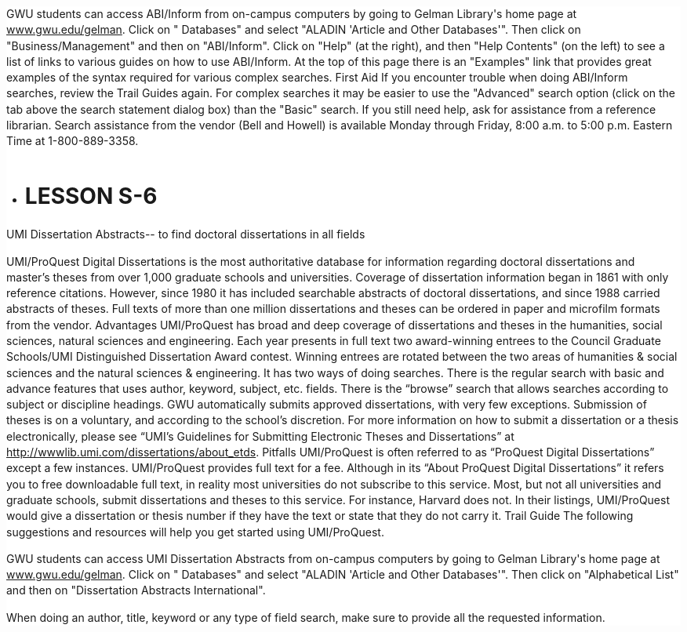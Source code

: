 GWU students can access ABI/Inform from on-campus computers by going to Gelman Library's home page at www.gwu.edu/gelman. Click on " Databases" and select "ALADIN 'Article and Other Databases'". Then click on "Business/Management" and then on "ABI/Inform".
Click on "Help" (at the right), and then "Help Contents" (on the left) to see a list of links to various guides on how to use ABI/Inform. At the top of this page there is an "Examples" link that provides great examples of the syntax required for various complex searches.
First Aid
If you encounter trouble when doing ABI/Inform searches, review the Trail Guides again. For complex searches it may be easier to use the "Advanced" search option (click on the tab above the search statement dialog box) than the "Basic" search. If you still need help, ask for assistance from a reference librarian. Search assistance from the vendor (Bell and Howell) is available Monday through Friday, 8:00 a.m. to 5:00 p.m. Eastern Time at 1-800-889-3358.


* # LESSON S-6
UMI Dissertation Abstracts-- to find doctoral dissertations in all fields

UMI/ProQuest Digital Dissertations is the most authoritative database for information regarding doctoral dissertations and master’s theses from over 1,000 graduate schools and universities. Coverage of dissertation information began in 1861 with only reference citations. However, since 1980 it has included searchable abstracts of doctoral dissertations, and since 1988 carried abstracts of theses. Full texts of more than one million dissertations and theses can be ordered in paper and microfilm formats from the vendor.
Advantages
UMI/ProQuest has broad and deep coverage of dissertations and theses in the humanities, social sciences, natural sciences and engineering.
Each year presents in full text two award-winning entrees to the Council Graduate Schools/UMI Distinguished Dissertation Award contest. Winning entrees are rotated between the two areas of humanities & social sciences and the natural sciences & engineering.
It has two ways of doing searches. There is the regular search with basic and advance features that uses author, keyword, subject, etc. fields. There is the “browse” search that allows searches according to subject or discipline headings.
GWU automatically submits approved dissertations, with very few exceptions. Submission of theses is on a voluntary, and according to the school’s discretion. For more information on how to submit a dissertation or a thesis electronically, please see “UMI’s Guidelines for Submitting Electronic Theses and Dissertations” at http://wwwlib.umi.com/dissertations/about_etds.
Pitfalls
UMI/ProQuest is often referred to as “ProQuest Digital Dissertations” except a few instances.
UMI/ProQuest provides full text for a fee. Although in its “About ProQuest Digital Dissertations” it refers you to free downloadable full text, in reality most universities do not subscribe to this service.
Most, but not all universities and graduate schools, submit dissertations and theses to this service. For instance, Harvard does not. In their listings, UMI/ProQuest would give a dissertation or thesis number if they have the text or state that they do not carry it.
 Trail Guide
The following suggestions and resources will help you get started using UMI/ProQuest.

GWU students can access UMI Dissertation Abstracts from on-campus computers by going to Gelman Library's home page at www.gwu.edu/gelman. Click on " Databases" and select "ALADIN 'Article and Other Databases'". Then click on "Alphabetical List" and then on "Dissertation Abstracts International".

When doing an author, title, keyword or any type of field search, make sure to provide all the requested information.
